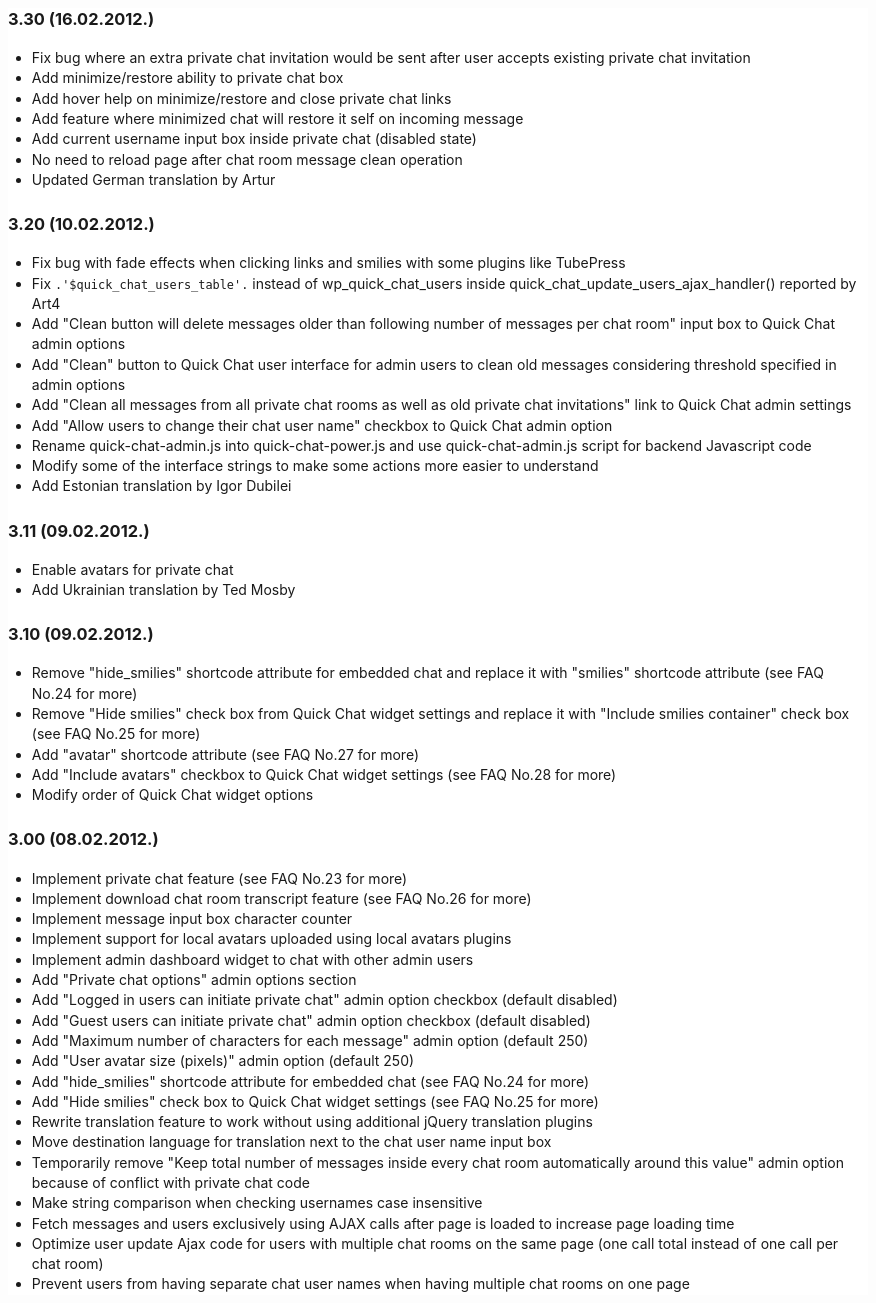 ### 3.30 (16.02.2012.) ###
*   Fix bug where an extra private chat invitation would be sent after user accepts existing private chat invitation
*   Add minimize/restore ability to private chat box
*   Add hover help on minimize/restore and close private chat links
*   Add feature where minimized chat will restore it self on incoming message
*   Add current username input box inside private chat (disabled state)
*   No need to reload page after chat room message clean operation
*   Updated German translation by Artur

### 3.20 (10.02.2012.) ###
*   Fix bug with fade effects when clicking links and smilies with some plugins like TubePress
*   Fix `.'$quick_chat_users_table'.` instead of wp_quick_chat_users inside quick_chat_update_users_ajax_handler() reported by Art4
*   Add "Clean button will delete messages older than following number of messages per chat room" input box to Quick Chat admin options
*   Add "Clean" button to Quick Chat user interface for admin users to clean old messages considering threshold specified in admin options
*   Add "Clean all messages from all private chat rooms as well as old private chat invitations" link to Quick Chat admin settings
*   Add "Allow users to change their chat user name" checkbox to Quick Chat admin option
*   Rename quick-chat-admin.js into quick-chat-power.js and use quick-chat-admin.js script for backend Javascript code
*   Modify some of the interface strings to make some actions more easier to understand
*   Add Estonian translation by Igor Dubilei

### 3.11 (09.02.2012.) ###
*   Enable avatars for private chat
*   Add Ukrainian translation by Ted Mosby

### 3.10 (09.02.2012.) ###
*   Remove "hide_smilies" shortcode attribute for embedded chat and replace it with "smilies" shortcode attribute (see FAQ No.24 for more)
*   Remove "Hide smilies" check box from Quick Chat widget settings and replace it with "Include smilies container" check box (see FAQ No.25 for more)
*   Add "avatar" shortcode attribute (see FAQ No.27 for more)
*   Add "Include avatars" checkbox to Quick Chat widget settings (see FAQ No.28 for more)
*   Modify order of Quick Chat widget options

### 3.00 (08.02.2012.) ###
*   Implement private chat feature  (see FAQ No.23 for more)
*   Implement download chat room transcript feature (see FAQ No.26 for more)
*   Implement message input box character counter
*   Implement support for local avatars uploaded using local avatars plugins
*   Implement admin dashboard widget to chat with other admin users
*   Add "Private chat options" admin options section
*   Add "Logged in users can initiate private chat" admin option checkbox (default disabled)
*   Add "Guest users can initiate private chat" admin option checkbox (default disabled)
*   Add "Maximum number of characters for each message" admin option (default 250)
*   Add "User avatar size (pixels)" admin option (default 250)
*   Add "hide_smilies" shortcode attribute for embedded chat (see FAQ No.24 for more)
*   Add "Hide smilies" check box to Quick Chat widget settings (see FAQ No.25 for more)
*   Rewrite translation feature to work without using additional jQuery translation plugins
*   Move destination language for translation next to the chat user name input box
*   Temporarily remove "Keep total number of messages inside every chat room automatically around this value" admin option because of conflict with private chat code
*   Make string comparison when checking usernames case insensitive
*   Fetch messages and users exclusively using AJAX calls after page is loaded to increase page loading time
*   Optimize user update Ajax code for users with multiple chat rooms on the same page (one call total instead of one call per chat room)
*   Prevent users from having separate chat user names when having multiple chat rooms on one page